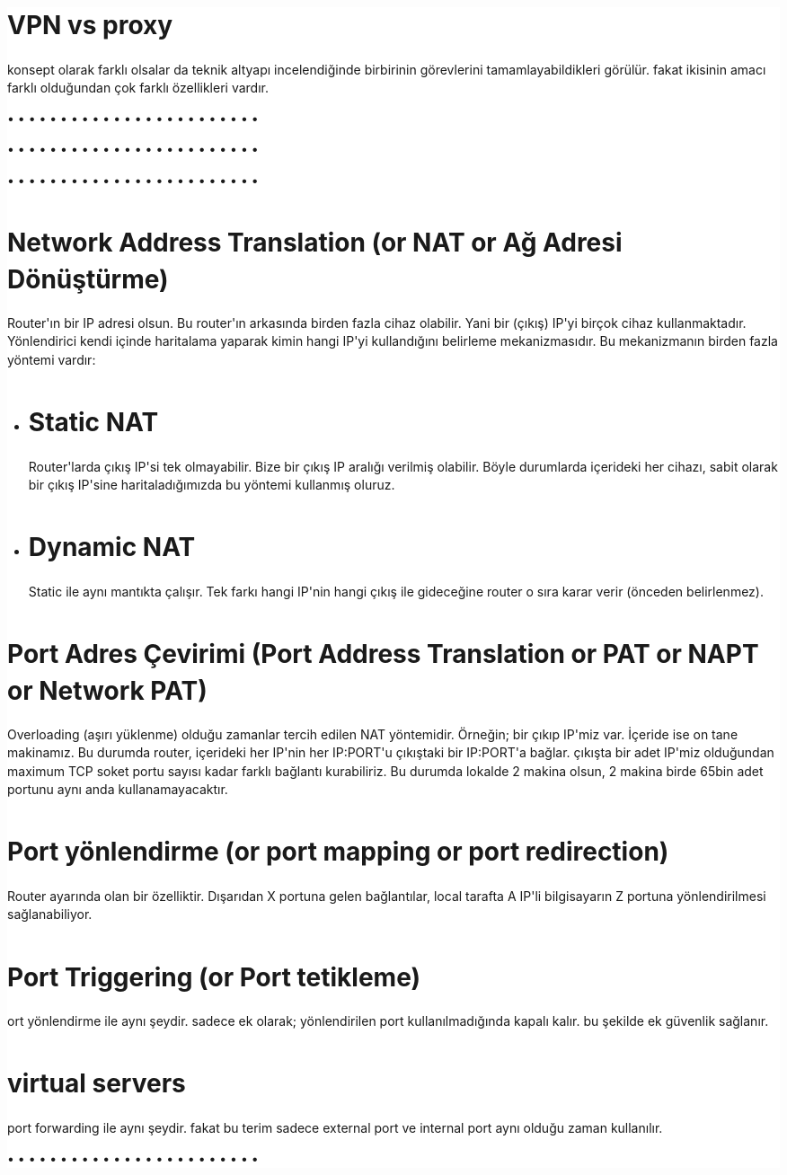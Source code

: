 # VPN vs proxy
konsept olarak farklı olsalar da teknik altyapı incelendiğinde birbirinin görevlerini tamamlayabildikleri görülür. fakat ikisinin amacı farklı olduğundan çok farklı özellikleri vardır.

• • • • • • • • • • • • • • • • • • • • • • • •

• • • • • • • • • • • • • • • • • • • • • • • •

• • • • • • • • • • • • • • • • • • • • • • • •

# Network Address Translation (or NAT or Ağ Adresi Dönüştürme)
Router'ın bir IP adresi olsun. Bu router'ın arkasında birden fazla cihaz olabilir. Yani bir (çıkış) IP'yi birçok cihaz kullanmaktadır. Yönlendirici kendi içinde haritalama yaparak kimin hangi IP'yi kullandığını belirleme mekanizmasıdır. Bu mekanizmanın birden fazla yöntemi vardır:

  - # Static NAT
    Router'larda çıkış IP'si tek olmayabilir. Bize bir çıkış IP aralığı verilmiş olabilir. Böyle durumlarda içerideki her cihazı, sabit olarak bir çıkış IP'sine haritaladığımızda bu yöntemi kullanmış oluruz.

  - # Dynamic NAT
    Static ile aynı mantıkta çalışır. Tek farkı hangi IP'nin hangi çıkış ile gideceğine router o sıra karar verir (önceden belirlenmez).

# Port Adres Çevirimi (Port Address Translation or PAT or NAPT or Network PAT)
Overloading (aşırı yüklenme) olduğu zamanlar tercih edilen NAT yöntemidir. Örneğin; bir çıkıp IP'miz var. İçeride ise on tane makinamız. Bu durumda router, içerideki her IP'nin her IP:PORT'u çıkıştaki bir IP:PORT'a bağlar. çıkışta bir adet IP'miz olduğundan maximum TCP soket portu sayısı kadar farklı bağlantı kurabiliriz. Bu durumda lokalde 2 makina olsun, 2 makina birde 65bin adet portunu aynı anda kullanamayacaktır.

# Port yönlendirme (or port mapping or port redirection)
Router ayarında olan bir özelliktir. Dışarıdan X portuna gelen bağlantılar, local tarafta A IP'li bilgisayarın Z portuna yönlendirilmesi sağlanabiliyor.

# Port Triggering (or Port tetikleme)
ort yönlendirme ile aynı şeydir. sadece ek olarak; yönlendirilen port kullanılmadığında kapalı kalır. bu şekilde ek güvenlik sağlanır.

# virtual servers
port forwarding ile aynı şeydir. fakat bu terim sadece external port ve internal port aynı olduğu zaman kullanılır.

• • • • • • • • • • • • • • • • • • • • • • • •
